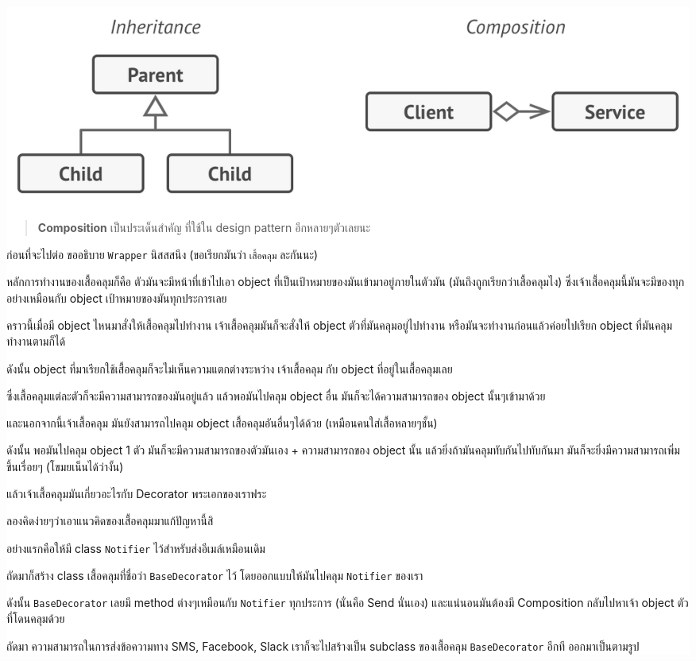 ![img](assets/decorator/solution1-en-2x.png)

> **Composition** เป็นประเด็นสำคัญ ที่ใช้ใน design pattern อีกหลายๆตัวเลยนะ

ก่อนที่จะไปต่อ ขออธิบาย `Wrapper` นิสสสนึง (ขอเรียกมันว่า `เสื้อคลุม` ละกันนะ)

หลักการทำงานของเสื้อคลุมก็คือ ตัวมันจะมีหน้าที่เข้าไปเอา object ที่เป็นเป้าหมายของมันเข้ามาอยู่ภายในตัวมัน (มันถึงถูกเรียกว่าเสื้อคลุมไง) ซึ่งเจ้าเสื้อคลุมนี้มันจะมีของทุกอย่างเหมือนกับ object เป้าหมายของมันทุกประการเลย

คราวนี้เมื่อมี object ไหนมาสั่งให้เสื้อคลุมไปทำงาน เจ้าเสื้อคลุมมันก็จะสั่งให้ object ตัวที่มันคลุมอยู่ไปทำงาน  หรือมันจะทำงานก่อนแล้วค่อยไปเรียก object ที่มันคลุมทำงานตามก็ได้

ดังนั้น object ที่มาเรียกใช้เสื้อคลุมก็จะไม่เห็นความแตกต่างระหว่าง เจ้าเสื้อคลุม กับ object ที่อยู่ในเสื้อคลุมเลย

ซึ่งเสื้อคลุมแต่ละตัวก็จะมีความสามารถของมันอยู่แล้ว แล้วพอมันไปคลุม object อื่น มันก็จะได้ความสามารถของ object นั้นๆเข้ามาด้วย

และนอกจากนี้เจ้าเสื้อคลุม มันยังสามารถไปคลุม object เสื้อคลุมอันอื่นๆได้ด้วย (เหมือนคนใส่เสื้อหลายๆชั้น)

ดังนั้น พอมันไปคลุม object 1 ตัว มันก็จะมีความสามารถของตัวมันเอง + ความสามารถของ object นั้น แล้วยิ่งถ้ามันคลุมทับกันไปทับกันมา มันก็จะยิ่งมีความสามารถเพิ่มขึ้นเรื่อยๆ (โขมยเน็นได้ว่างั้น)

แล้วเจ้าเสื้อคลุมมันเกี่ยวอะไรกับ Decorator พระเอกของเราฟระ

ลองคิดง่ายๆว่าเอาแนวคิดของเสื้อคลุมมาแก้ปัญหานี้สิ

อย่างแรกคือให้มี class `Notifier` ไว้สำหรับส่งอีเมล์เหมือนเดิม

ถัดมาก็สร้าง class เสื้อคลุมที่ชื่อว่า `BaseDecorator` ไว้ โดยออกแบบให้มันไปคลุม `Notifier` ของเรา

ดังนั้น `BaseDecorator` เลยมี method ต่างๆเหมือนกับ `Notifier` ทุกประการ (นั่นคือ Send นั่นเอง) และแน่นอนมันต้องมี Composition กลับไปหาเจ้า object ตัวที่โดนคลุมด้วย

ถัดมา ความสามารถในการส่งข้อความทาง SMS, Facebook, Slack เราก็จะไปสร้างเป็น subclass ของเสื้อคลุม `BaseDecorator` อีกที ออกมาเป็นตามรูป
